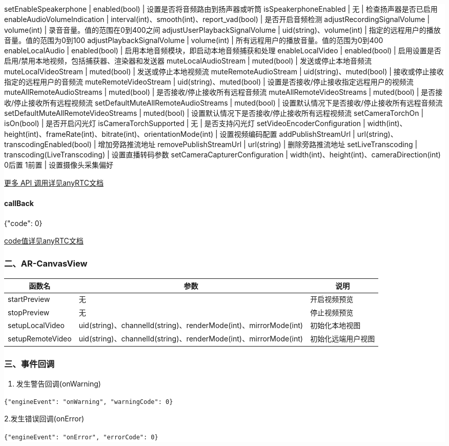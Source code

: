 setEnableSpeakerphone | enabled(bool) | 设置是否将音频路由到扬声器或听筒
isSpeakerphoneEnabled | 无 | 检查扬声器是否已启用
enableAudioVolumeIndication | interval(int)、smooth(int)、report_vad(bool) | 是否开启音频检测
adjustRecordingSignalVolume | volume(int) | 录音音量。值的范围在0到400之间
adjustUserPlaybackSignalVolume | uid(string)、volume(int) | 指定的远程用户的播放音量。值的范围为0到100
adjustPlaybackSignalVolume | volume(int) | 所有远程用户的播放音量。值的范围为0到400
enableLocalAudio | enabled(bool) | 启用本地音频模块，即启动本地音频捕获和处理
enableLocalVideo | enabled(bool) | 启用设置是否启用/禁用本地视频，包括捕获器、渲染器和发送器
muteLocalAudioStream | muted(bool) | 发送或停止本地音频流
muteLocalVideoStream | muted(bool) | 发送或停止本地视频流
muteRemoteAudioStream | uid(string)、muted(bool) | 接收或停止接收指定的远程用户的音频流
muteRemoteVideoStream | uid(string)、muted(bool) | 设置是否接收/停止接收指定远程用户的视频流
muteAllRemoteAudioStreams | muted(bool) | 是否接收/停止接收所有远程音频流
muteAllRemoteVideoStreams | muted(bool) | 是否接收/停止接收所有远程视频流
setDefaultMuteAllRemoteAudioStreams | muted(bool) | 设置默认情况下是否接收/停止接收所有远程音频流
setDefaultMuteAllRemoteVideoStreams | muted(bool) | 设置默认情况下是否接收/停止接收所有远程视频流
setCameraTorchOn | isOn(bool) | 是否开启闪光灯
isCameraTorchSupported | 无 | 是否支持闪光灯
setVideoEncoderConfiguration | width(int)、height(int)、frameRate(int)、bitrate(int)、orientationMode(int) | 设置视频编码配置
addPublishStreamUrl | url(string)、transcodingEnabled(bool) | 增加旁路推流地址 
removePublishStreamUrl | url(string) | 删除旁路推流地址 
setLiveTranscoding | transcoding(LiveTranscoding) | 设置直播转码参数 
setCameraCapturerConfiguration | width(int)、height(int)、cameraDirection(int) 0后置 1前置 | 设置摄像头采集偏好 

[更多 API 调用详见anyRTC文档](https://docs.anyrtc.io/cn/Live/api-ref/rtc_uniapp/uni_rtc_engine)

#### callBack

{"code": 0}

[code值详见anyRTC文档](https://docs.anyrtc.io)

### 二、AR-CanvasView

函数名 | 参数 | 说明
---|---|---
startPreview | 无 | 开启视频预览
stopPreview | 无 | 停止视频预览
setupLocalVideo | uid(string)、channelId(string)、renderMode(int)、mirrorMode(int) | 初始化本地视图
setupRemoteVideo | uid(string)、channelId(string)、renderMode(int)、mirrorMode(int) | 初始化远端用户视图


### 三、事件回调

1. 发生警告回调(onWarning)
```
{"engineEvent": "onWarning", "warningCode": 0}
```

2.发生错误回调(onError)
```
{"engineEvent": "onError", "errorCode": 0}
```
